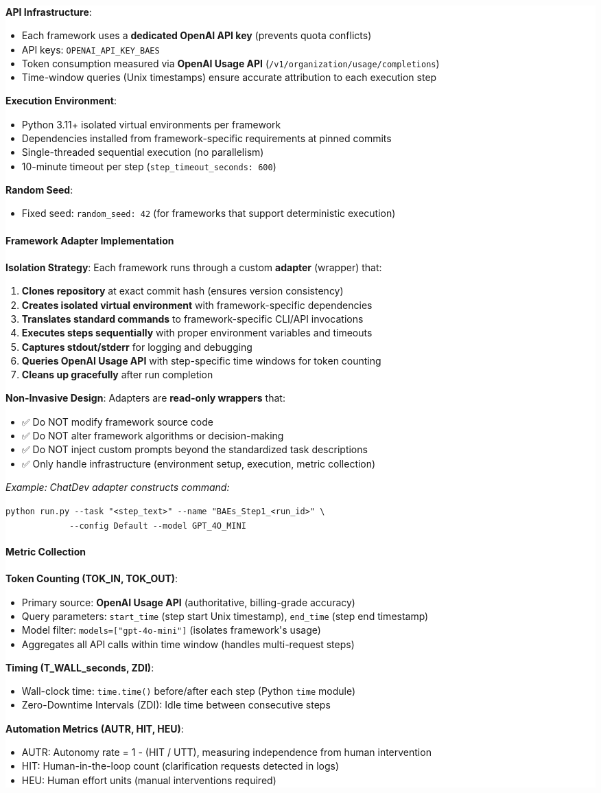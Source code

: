 **API Infrastructure**:
- Each framework uses a **dedicated OpenAI API key** (prevents quota conflicts)
- API keys: `OPENAI_API_KEY_BAES`
- Token consumption measured via **OpenAI Usage API** (`/v1/organization/usage/completions`)
- Time-window queries (Unix timestamps) ensure accurate attribution to each execution step

**Execution Environment**:
- Python 3.11+ isolated virtual environments per framework
- Dependencies installed from framework-specific requirements at pinned commits
- Single-threaded sequential execution (no parallelism)
- 10-minute timeout per step (`step_timeout_seconds: 600`)

**Random Seed**:
- Fixed seed: `random_seed: 42` (for frameworks that support deterministic execution)

#### **Framework Adapter Implementation**

**Isolation Strategy**: Each framework runs through a custom **adapter** (wrapper) that:

1. **Clones repository** at exact commit hash (ensures version consistency)
2. **Creates isolated virtual environment** with framework-specific dependencies
3. **Translates standard commands** to framework-specific CLI/API invocations
4. **Executes steps sequentially** with proper environment variables and timeouts
5. **Captures stdout/stderr** for logging and debugging
6. **Queries OpenAI Usage API** with step-specific time windows for token counting
7. **Cleans up gracefully** after run completion

**Non-Invasive Design**: Adapters are **read-only wrappers** that:
- ✅ Do NOT modify framework source code
- ✅ Do NOT alter framework algorithms or decision-making
- ✅ Do NOT inject custom prompts beyond the standardized task descriptions
- ✅ Only handle infrastructure (environment setup, execution, metric collection)

*Example: ChatDev adapter constructs command:*
```
python run.py --task "<step_text>" --name "BAEs_Step1_<run_id>" \
             --config Default --model GPT_4O_MINI
```

#### **Metric Collection**

**Token Counting (TOK_IN, TOK_OUT)**:
- Primary source: **OpenAI Usage API** (authoritative, billing-grade accuracy)
- Query parameters: `start_time` (step start Unix timestamp), `end_time` (step end timestamp)
- Model filter: `models=["gpt-4o-mini"]` (isolates framework's usage)
- Aggregates all API calls within time window (handles multi-request steps)

**Timing (T_WALL_seconds, ZDI)**:
- Wall-clock time: `time.time()` before/after each step (Python `time` module)
- Zero-Downtime Intervals (ZDI): Idle time between consecutive steps

**Automation Metrics (AUTR, HIT, HEU)**:
- AUTR: Autonomy rate = 1 - (HIT / UTT), measuring independence from human intervention
- HIT: Human-in-the-loop count (clarification requests detected in logs)
- HEU: Human effort units (manual interventions required)
